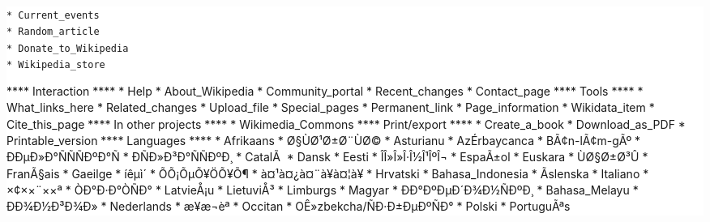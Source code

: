     * Current_events
    * Random_article
    * Donate_to_Wikipedia
    * Wikipedia_store
**** Interaction ****
    * Help
    * About_Wikipedia
    * Community_portal
    * Recent_changes
    * Contact_page
**** Tools ****
    * What_links_here
    * Related_changes
    * Upload_file
    * Special_pages
    * Permanent_link
    * Page_information
    * Wikidata_item
    * Cite_this_page
**** In other projects ****
    * Wikimedia_Commons
**** Print/export ****
    * Create_a_book
    * Download_as_PDF
    * Printable_version
**** Languages ****
    * Afrikaans
    * Ø§ÙØ¹Ø±Ø¨ÙØ©
    * Asturianu
    * AzÉrbaycanca
    * BÃ¢n-lÃ¢m-gÃº
    * ÐÐµÐ»Ð°ÑÑÑÐºÐ°Ñ
    * ÐÑÐ»Ð³Ð°ÑÑÐºÐ¸
    * CatalÃ 
    * Dansk
    * Eesti
    * ÎÎ»Î»Î·Î½Î¹ÎºÎ¬
    * EspaÃ±ol
    * Euskara
    * ÙØ§Ø±Ø³Û
    * FranÃ§ais
    * Gaeilge
    * íêµ­ì´
    * ÕÕ¡ÕµÕ¥ÖÕ¥Õ¶
    * à¤¹à¤¿à¤¨à¥à¤¦à¥
    * Hrvatski
    * Bahasa_Indonesia
    * Ãslenska
    * Italiano
    * ×¢××¨××ª
    * ÒÐ°Ð·Ð°ÒÑÐ°
    * LatvieÅ¡u
    * LietuviÅ³
    * Limburgs
    * Magyar
    * ÐÐ°ÐºÐµÐ´Ð¾Ð½ÑÐºÐ¸
    * Bahasa_Melayu
    * ÐÐ¾Ð½Ð³Ð¾Ð»
    * Nederlands
    * æ¥æ¬èª
    * Occitan
    * OÊ»zbekcha/ÑÐ·Ð±ÐµÐºÑÐ°
    * Polski
    * PortuguÃªs